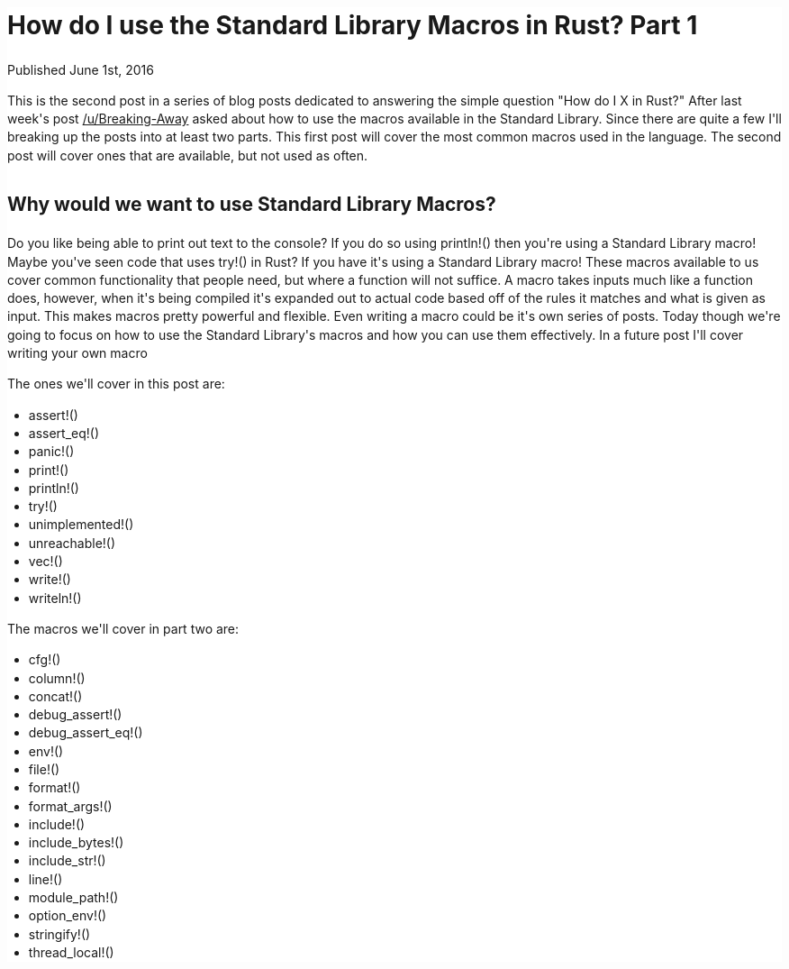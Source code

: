 # How do I use the Standard Library Macros in Rust? Part 1
<div class="subtitle">Published June 1st, 2016</div>

This is the second post in a series of blog posts dedicated to answering
the simple question "How do I X in Rust?" After last week's post
[/u/Breaking-Away](https://www.reddit.com/r/rust/comments/4l71qw/how_do_i_convert_a_str_to_string_the_beginning_in/d3mg0dk)
asked about how to use the macros available in the Standard Library.
Since there are quite a few I'll breaking up the posts into at least two
parts. This first post will cover the most common macros used in the
language. The second post will cover ones that are available, but not
used as often.

## Why would we want to use Standard Library Macros?
Do you like being able to print out text to the console? If you do so
using println!() then you're using a Standard Library macro! Maybe
you've seen code that uses try!() in Rust? If you have it's using
a Standard Library macro! These macros available to us cover common
functionality that people need, but where a function will not suffice.
A macro takes inputs much like a function does, however, when it's being
compiled it's expanded out to actual code based off of the rules it
matches and what is given as input. This makes macros pretty powerful
and flexible. Even writing a macro could be it's own series of posts.
Today though we're going to focus on how to use the Standard Library's
macros and how you can use them effectively. In a future post I'll cover
writing your own macro

The ones we'll cover in this post are:

- assert!()
- assert_eq!()
- panic!()
- print!()
- println!()
- try!()
- unimplemented!()
- unreachable!()
- vec!()
- write!()
- writeln!()

The macros we'll cover in part two are:

- cfg!()
- column!()
- concat!()
- debug_assert!()
- debug_assert_eq!()
- env!()
- file!()
- format!()
- format_args!()
- include!()
- include_bytes!()
- include_str!()
- line!()
- module_path!()
- option_env!()
- stringify!()
- thread_local!()
